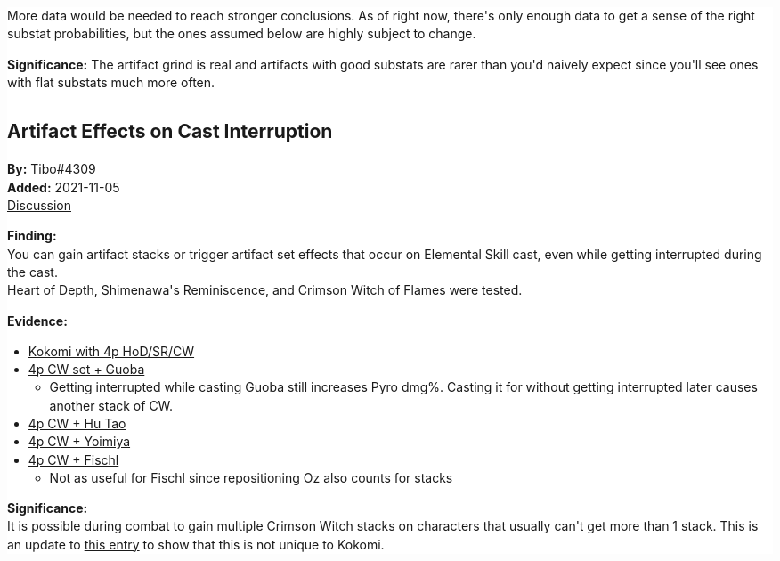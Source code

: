 More data would be needed to reach stronger conclusions. As of right now, there's only enough data to get a sense of the right substat probabilities, but the ones assumed below are highly subject to change.

**Significance:** The artifact grind is real and artifacts with good substats are rarer than you'd naively expect since you'll see ones with flat substats much more often.

## Artifact Effects on Cast Interruption

**By:** Tibo\#4309  
**Added:** 2021-11-05  
[Discussion](https://tickets.deeznuts.moe/ticket-archive/attachments_905591237363507230_906363383505379348_transcript-interruption-can-cause-artifact-stacks.html)  

**Finding:**  
You can gain artifact stacks or trigger artifact set effects that occur on Elemental Skill cast, even while getting interrupted during the cast.  
Heart of Depth, Shimenawa's Reminiscence, and Crimson Witch of Flames were tested.  

**Evidence:**  
* [Kokomi with 4p HoD/SR/CW](../characters/hydro/kokomi.md#kokomi-skill-triggers-artifact-effects-even-when-interrupted)
* [4p CW set + Guoba](https://imgur.com/kZ8LXW5)
  * Getting interrupted while casting Guoba still increases Pyro dmg%. Casting it for without getting interrupted later causes another stack of CW.
* [4p CW + Hu Tao](https://imgur.com/T7NUI4U)
* [4p CW + Yoimiya](https://imgur.com/Fy9zUJq)
* [4p CW + Fischl](https://imgur.com/Pa4jUoP)
  * Not as useful for Fischl since repositioning Oz also counts for stacks

**Significance:**  
It is possible during combat to gain multiple Crimson Witch stacks on characters that usually can't get more than 1 stack.
This is an update to [this entry](../characters/hydro/kokomi.md#kokomi-skill-triggers-artifact-effects-even-when-interrupted) to show that this is not unique to Kokomi.
